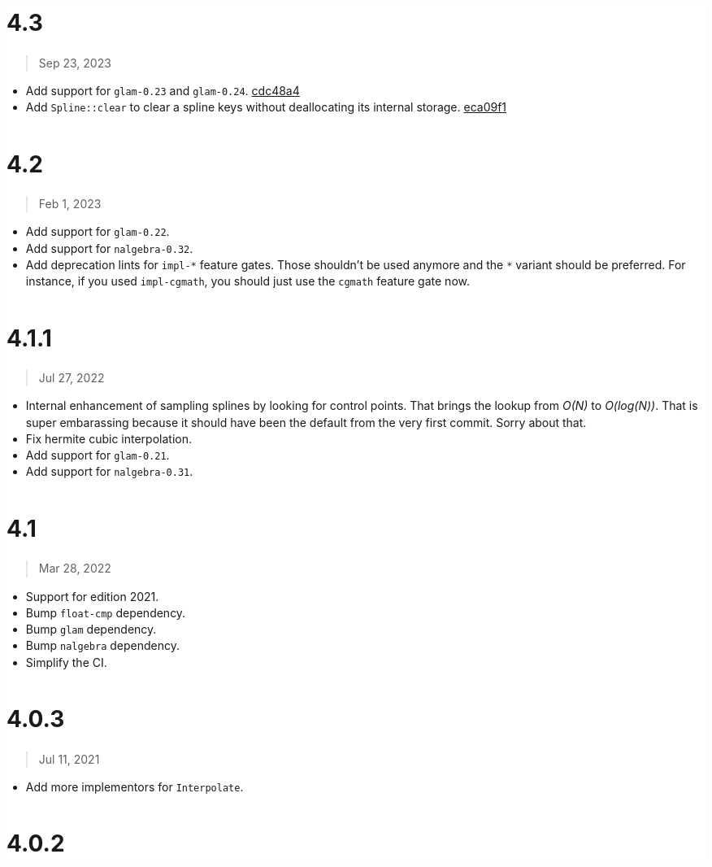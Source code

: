 # 4.3

> Sep 23, 2023

- Add support for `glam-0.23` and `glam-0.24`. [cdc48a4](https://github.com/phaazon/splines/commit/cdc48a4)
- Add `Spline::clear` to clear a spline keys without deallocating its internal storage. [eca09f1](https://github.com/phaazon/splines/commit/eca09f1)

# 4.2

> Feb 1, 2023

- Add support for `glam-0.22`.
- Add support for `nalgebra-0.32`.
- Add deprecation lints for `impl-*` feature gates. Those shouldn’t be used anymore and the `*` variant should be 
  preferred. For instance, if you used `impl-cgmath`, you should just use the `cgmath` feature gate now.

# 4.1.1

> Jul 27, 2022

- Internal enhancement of sampling splines by looking for control points. That brings the lookup from _O(N)_ to
  _O(log(N))_. That is super embarassing because it should have been the default from the very first commit. Sorry
  about that.
- Fix hermite cubic interpolation.
- Add support for `glam-0.21`.
- Add support for `nalgebra-0.31`.

# 4.1

> Mar 28, 2022

- Support for edition 2021.
- Bump `float-cmp` dependency.
- Bump `glam` dependency.
- Bump `nalgebra` dependency.
- Simplify the CI.

# 4.0.3

> Jul 11, 2021

- Add more implementors for `Interpolate`.

# 4.0.2
